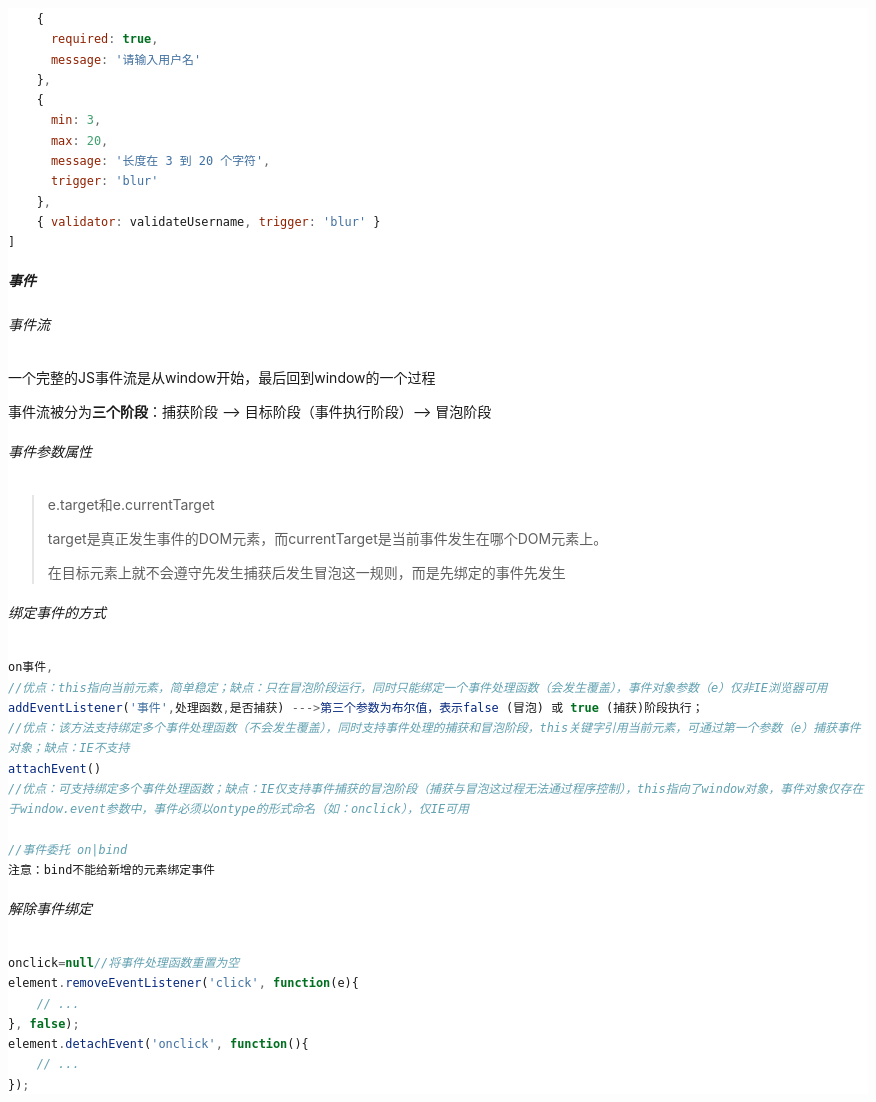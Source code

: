 ```js
    {
      required: true,
      message: '请输入用户名'
    },
    {
      min: 3,
      max: 20,
      message: '长度在 3 到 20 个字符',
      trigger: 'blur'
    },
    { validator: validateUsername, trigger: 'blur' }
]
```

##### 事件

###### 事件流

一个完整的JS事件流是从window开始，最后回到window的一个过程

事件流被分为**三个阶段**：捕获阶段 --> 目标阶段（事件执行阶段）--> 冒泡阶段

###### 事件参数属性

> e.target和e.currentTarget
>
> target是真正发生事件的DOM元素，而currentTarget是当前事件发生在哪个DOM元素上。
>
> 在目标元素上就不会遵守先发生捕获后发生冒泡这一规则，而是先绑定的事件先发生 

###### 绑定事件的方式

```js
on事件,
//优点：this指向当前元素，简单稳定；缺点：只在冒泡阶段运行，同时只能绑定一个事件处理函数（会发生覆盖），事件对象参数（e）仅非IE浏览器可用
addEventListener('事件',处理函数,是否捕获) --->第三个参数为布尔值，表示false (冒泡) 或 true (捕获)阶段执行；
//优点：该方法支持绑定多个事件处理函数（不会发生覆盖），同时支持事件处理的捕获和冒泡阶段，this关键字引用当前元素，可通过第一个参数（e）捕获事件对象；缺点：IE不支持
attachEvent()
//优点：可支持绑定多个事件处理函数；缺点：IE仅支持事件捕获的冒泡阶段（捕获与冒泡这过程无法通过程序控制），this指向了window对象，事件对象仅存在于window.event参数中，事件必须以ontype的形式命名（如：onclick），仅IE可用

//事件委托 on|bind
注意：bind不能给新增的元素绑定事件
```

###### 解除事件绑定

```js
onclick=null//将事件处理函数重置为空
element.removeEventListener('click', function(e){
	// ...
}, false);
element.detachEvent('onclick', function(){
    // ...
});
```
